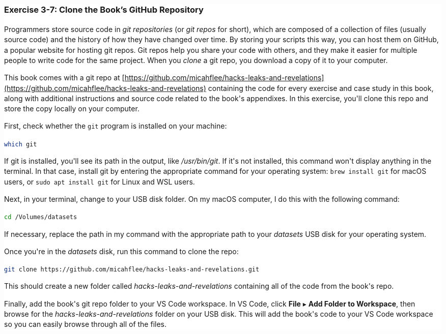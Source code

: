 


### Exercise 3-7: Clone the Book’s GitHub Repository

Programmers store source code in *git repositories* (or *git repos* for
short), which are composed of a collection of files (usually source
code) and the history of how they have changed over time. By storing
your scripts this way, you can host them on GitHub, a popular website
for hosting git repos. Git repos help you share your code with others,
and they make it easier for multiple people to write code for the same
project. When you *clone* a git repo, you download a copy of it to your
computer.

This book comes with a git repo at
[https://github.com/micahflee/hacks-leaks-and-revelations](https://github.com/micahflee/hacks-leaks-and-revelations)
containing the code for every exercise and case study in this book,
along with additional instructions and source code related to the book's
appendixes. In this exercise, you'll clone this repo and store the copy
locally on your computer.

First, check whether the `git`
program is installed on your machine:

```sh
which git
```

If git is installed, you'll see its path in the output, like
*/usr/bin/git*. If it's not installed, this command won't display
anything in the terminal. In that case, install git by entering the
appropriate command for your operating system:
`brew install git` for macOS
users, or `sudo apt install git` for Linux and WSL users.

Next, in your terminal, change to your USB disk folder. On my macOS
computer, I do this with the following command:

```sh
cd /Volumes/datasets
```

If necessary, replace the path in my command with the appropriate path
to your *datasets* USB disk for your operating system.

Once you're in the *datasets* disk, run this
command to clone the repo:

```sh
git clone https://github.com/micahflee/hacks-leaks-and-revelations.git
```

This should create a new folder called *hacks-leaks-and-revelations*
containing all of the code from the book's repo.

Finally, add the book's git repo folder to your VS Code workspace. In VS
Code, click **File** ▸ **Add Folder to Workspace**, then
browse for the *hacks-leaks-and-revelations* folder on your USB disk.
This will add the book's code to your VS Code workspace so you can
easily browse through all of the files.

